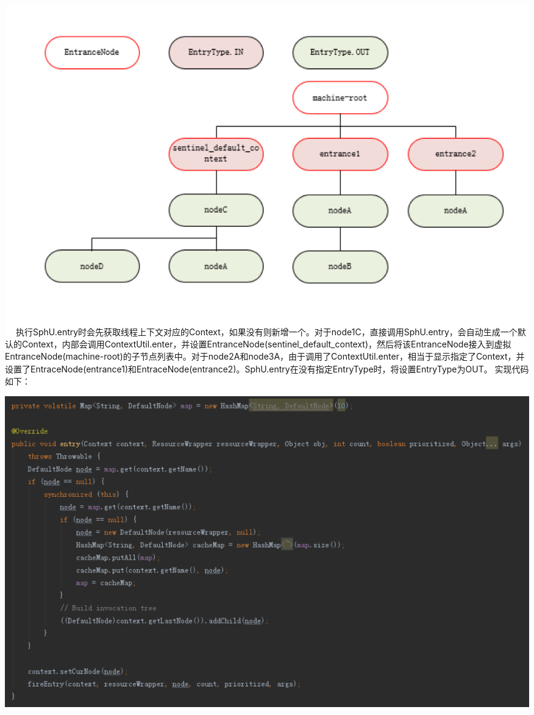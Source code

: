 ![](7.png)

&emsp; 执行SphU.entry时会先获取线程上下文对应的Context，如果没有则新增一个。对于node1C，直接调用SphU.entry，会自动生成一个默认的Context，内部会调用ContextUtil.enter，并设置EntranceNode(sentinel_default_context)，然后将该EntranceNode接入到虚拟EntranceNode(machine-root)的子节点列表中。对于node2A和node3A，由于调用了ContextUtil.enter，相当于显示指定了Context，并设置了EntraceNode(entrance1)和EntraceNode(entrance2)。SphU.entry在没有指定EntryType时，将设置EntryType为OUT。
实现代码如下：

![](8.png)
